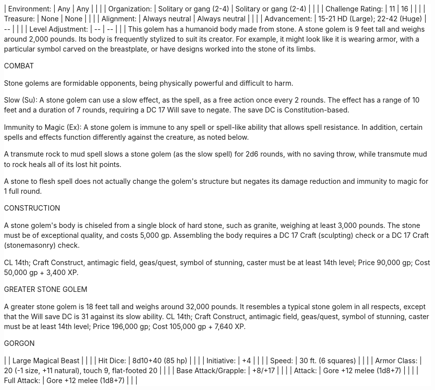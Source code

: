 | Environment: | Any | Any | |  |
| Organization: | Solitary or gang (2-4) | Solitary or gang (2-4) | |  |
| Challenge Rating: | 11 | 16 | |  |
| Treasure: | None | None | |  |
| Alignment: | Always neutral | Always neutral | |  |
| Advancement: | 15-21 HD (Large); 22-42 (Huge) | -- | |  |
| Level Adjustment: | -- | -- | |  |
This golem has a humanoid body made from stone. A stone golem is 9 feet tall and weighs around 2,000 pounds. Its body is frequently stylized to suit its creator. For example, it might look like it is wearing armor, with a particular symbol carved on the breastplate, or have designs worked into the stone of its limbs.

COMBAT

Stone golems are formidable opponents, being physically powerful and difficult to harm.

Slow (Su): A stone golem can use a slow effect, as the spell, as a free action once every 2 rounds. The effect has a range of 10 feet and a duration of 7 rounds, requiring a DC 17 Will save to negate. The save DC is Constitution-based.

Immunity to Magic (Ex): A stone golem is immune to any spell or spell-like ability that allows spell resistance. In addition, certain spells and effects function differently against the creature, as noted below.

A transmute rock to mud spell slows a stone golem (as the slow spell) for 2d6 rounds, with no saving throw, while transmute mud to rock heals all of its lost hit points.

A stone to flesh spell does not actually change the golem's structure but negates its damage reduction and immunity to magic for 1 full round.

CONSTRUCTION

A stone golem's body is chiseled from a single block of hard stone, such as granite, weighing at least 3,000 pounds. The stone must be of exceptional quality, and costs 5,000 gp. Assembling the body requires a DC 17 Craft (sculpting) check or a DC 17 Craft (stonemasonry) check.

CL 14th; Craft Construct, antimagic field, geas/quest, symbol of stunning, caster must be at least 14th level; Price 90,000 gp; Cost 50,000 gp + 3,400 XP.



GREATER STONE GOLEM

A greater stone golem is 18 feet tall and weighs around 32,000 pounds. It resembles a typical stone golem in all respects, except that the Will save DC is 31 against its slow ability. CL 14th; Craft Construct, antimagic field, geas/quest, symbol of stunning, caster must be at least 14th level; Price 196,000 gp; Cost 105,000 gp + 7,640 XP.



GORGON

|   | Large Magical Beast | |  |
| Hit Dice: | 8d10+40 (85 hp) | |  |
| Initiative: | +4 | |  |
| Speed: | 30 ft. (6 squares) | |  |
| Armor Class: | 20 (-1 size, +11 natural), touch 9, flat-footed 20 | |  |
| Base Attack/Grapple: | +8/+17 | |  |
| Attack: | Gore +12 melee (1d8+7) | |  |
| Full Attack: | Gore +12 melee (1d8+7) | |  |